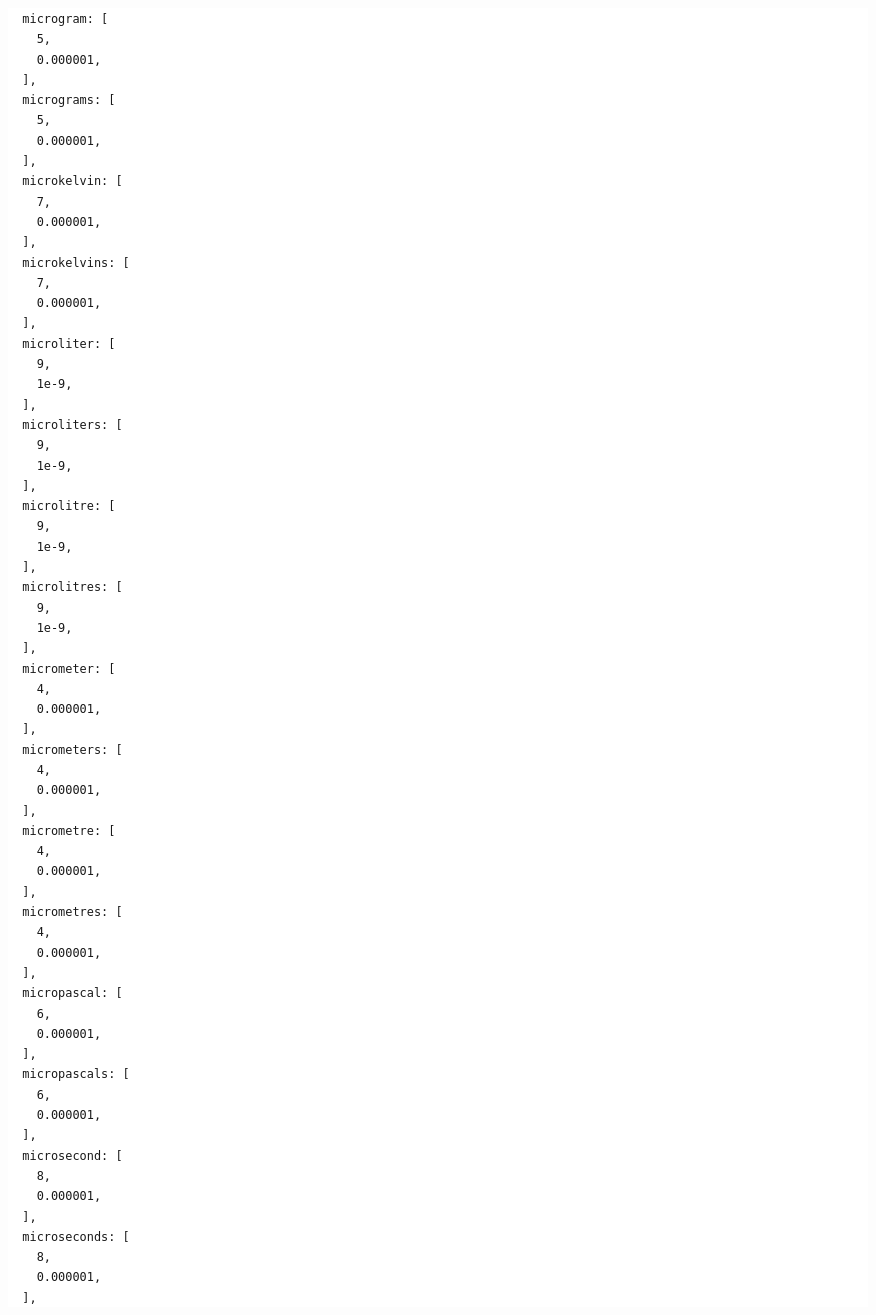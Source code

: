       microgram: [
        5,
        0.000001,
      ],
      micrograms: [
        5,
        0.000001,
      ],
      microkelvin: [
        7,
        0.000001,
      ],
      microkelvins: [
        7,
        0.000001,
      ],
      microliter: [
        9,
        1e-9,
      ],
      microliters: [
        9,
        1e-9,
      ],
      microlitre: [
        9,
        1e-9,
      ],
      microlitres: [
        9,
        1e-9,
      ],
      micrometer: [
        4,
        0.000001,
      ],
      micrometers: [
        4,
        0.000001,
      ],
      micrometre: [
        4,
        0.000001,
      ],
      micrometres: [
        4,
        0.000001,
      ],
      micropascal: [
        6,
        0.000001,
      ],
      micropascals: [
        6,
        0.000001,
      ],
      microsecond: [
        8,
        0.000001,
      ],
      microseconds: [
        8,
        0.000001,
      ],